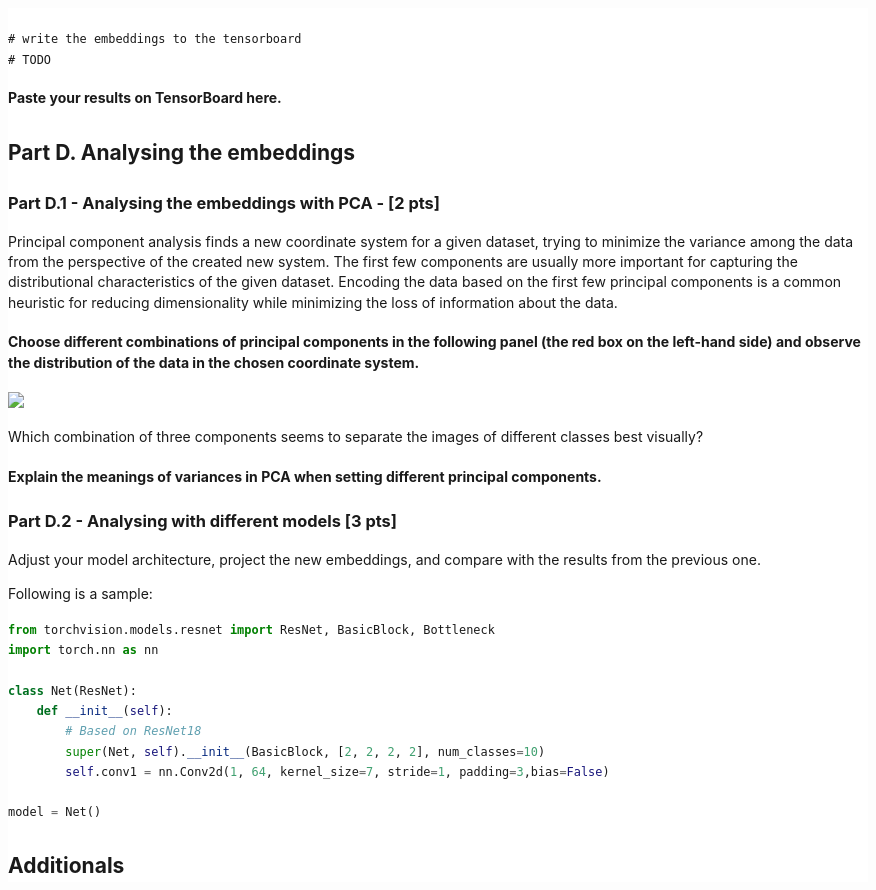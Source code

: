 ``` pyhton
    
# write the embeddings to the tensorboard
# TODO
```

#### Paste your results on TensorBoard here.

## Part D. Analysing the embeddings

### Part D.1 - Analysing the embeddings with PCA - [2 pts]

Principal component analysis finds a new coordinate system for a given dataset, trying to minimize the variance among the data from the perspective of the created new system. The first few components are usually more important for capturing the distributional characteristics of the given dataset. Encoding the data based on the first few principal components is a common heuristic for reducing dimensionality while minimizing the loss of information about the data.

#### Choose different combinations of principal components in the following panel (the red box on the left-hand side) and observe the distribution of the data in the chosen coordinate system.


![](https://i.imgur.com/9pEZV7W.png)

Which combination of three components seems to separate the images of different classes best visually?

#### Explain the meanings of variances in PCA when setting different principal components.

### Part D.2 - Analysing with different models [3 pts]

Adjust your model architecture, project the new embeddings, and compare with the results from the previous one.

Following is a sample:
``` python
from torchvision.models.resnet import ResNet, BasicBlock, Bottleneck
import torch.nn as nn

class Net(ResNet):
    def __init__(self):
        # Based on ResNet18
        super(Net, self).__init__(BasicBlock, [2, 2, 2, 2], num_classes=10) 
        self.conv1 = nn.Conv2d(1, 64, kernel_size=7, stride=1, padding=3,bias=False)

model = Net()
```

## Additionals
